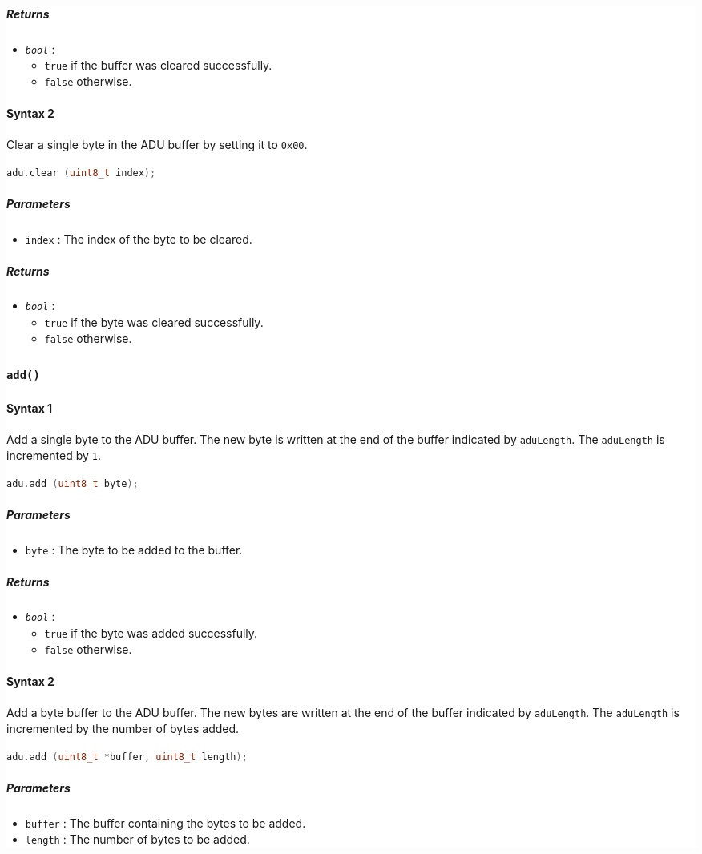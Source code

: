 ##### Returns

* _`bool`_ :
  * `true` if the buffer was cleared successfully.
  * `false` otherwise.

#### Syntax 2

Clear a single byte in the ADU buffer by setting it to `0x00`.

```cpp
adu.clear (uint8_t index);
```

##### Parameters

* `index` : The index of the byte to be cleared.

##### Returns

* _`bool`_ :
  * `true` if the byte was cleared successfully.
  * `false` otherwise.

### `add()`

#### Syntax 1

Add a single byte to the ADU buffer. The new byte is written at the end of the buffer indicated by `aduLength`. The `aduLength` is incremented by `1`.

```cpp
adu.add (uint8_t byte);
```

##### Parameters

* `byte` : The byte to be added to the buffer.

##### Returns

* _`bool`_ :
  * `true` if the byte was added successfully.
  * `false` otherwise.

#### Syntax 2

Add a byte buffer to the ADU buffer. The new bytes are written at the end of the buffer indicated by `aduLength`. The `aduLength` is incremented by the number of bytes added.

```cpp
adu.add (uint8_t *buffer, uint8_t length);
```

##### Parameters

* `buffer` : The buffer containing the bytes to be added.
* `length` : The number of bytes to be added.
